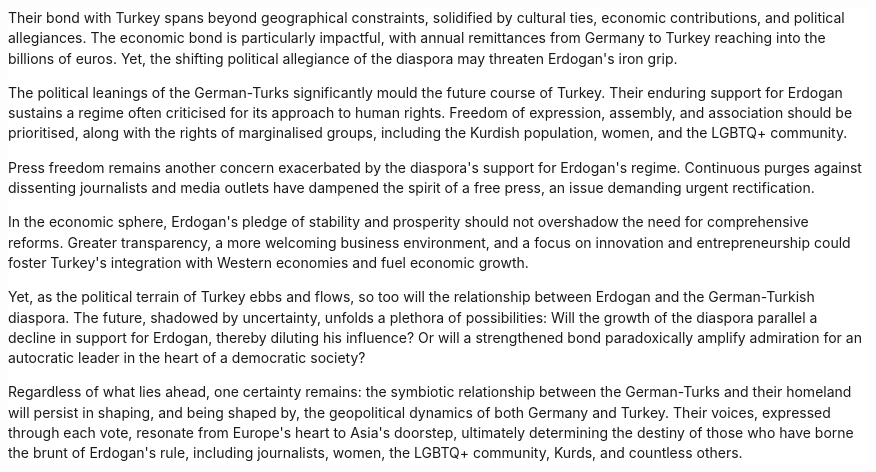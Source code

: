 
Their bond with Turkey spans beyond geographical constraints, solidified by cultural ties, economic contributions, and political allegiances. The economic bond is particularly impactful, with annual remittances from Germany to Turkey reaching into the billions of euros. Yet, the shifting political allegiance of the diaspora may threaten Erdogan's iron grip.

The political leanings of the German-Turks significantly mould the future course of Turkey. Their enduring support for Erdogan sustains a regime often criticised for its approach to human rights. Freedom of expression, assembly, and association should be prioritised, along with the rights of marginalised groups, including the Kurdish population, women, and the LGBTQ+ community.

Press freedom remains another concern exacerbated by the diaspora's support for Erdogan's regime. Continuous purges against dissenting journalists and media outlets have dampened the spirit of a free press, an issue demanding urgent rectification.

In the economic sphere, Erdogan's pledge of stability and prosperity should not overshadow the need for comprehensive reforms. Greater transparency, a more welcoming business environment, and a focus on innovation and entrepreneurship could foster Turkey's integration with Western economies and fuel economic growth.

Yet, as the political terrain of Turkey ebbs and flows, so too will the relationship between Erdogan and the German-Turkish diaspora. The future, shadowed by uncertainty, unfolds a plethora of possibilities: Will the growth of the diaspora parallel a decline in support for Erdogan, thereby diluting his influence? Or will a strengthened bond paradoxically amplify admiration for an autocratic leader in the heart of a democratic society?

Regardless of what lies ahead, one certainty remains: the symbiotic relationship between the German-Turks and their homeland will persist in shaping, and being shaped by, the geopolitical dynamics of both Germany and Turkey. Their voices, expressed through each vote, resonate from Europe's heart to Asia's doorstep, ultimately determining the destiny of those who have borne the brunt of Erdogan's rule, including journalists, women, the LGBTQ+ community, Kurds, and countless others.
